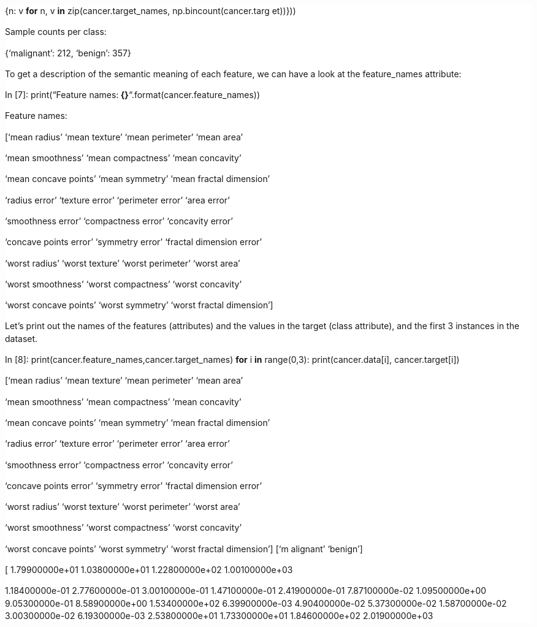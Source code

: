 {n: v <strong>for</strong> n, v <strong>in</strong> zip(cancer.target_names, np.bincount(cancer.targ et))}))

Sample counts per class:

{‘malignant’: 212, ‘benign’: 357}

To get a description of the semantic meaning of each feature, we can have a look at the feature_names attribute:

In [7]: print(“Feature names:<strong>
{}</strong>“.format(cancer.feature_names))

Feature names:

[‘mean radius’ ‘mean texture’ ‘mean perimeter’ ‘mean area’

‘mean smoothness’ ‘mean compactness’ ‘mean concavity’

‘mean concave points’ ‘mean symmetry’ ‘mean fractal dimension’

‘radius error’ ‘texture error’ ‘perimeter error’ ‘area error’

‘smoothness error’ ‘compactness error’ ‘concavity error’

‘concave points error’ ‘symmetry error’ ‘fractal dimension error’

‘worst radius’ ‘worst texture’ ‘worst perimeter’ ‘worst area’

‘worst smoothness’ ‘worst compactness’ ‘worst concavity’

‘worst concave points’ ‘worst symmetry’ ‘worst fractal dimension’]

Let’s print out the names of the features (attributes) and the values in the target (class attribute), and the first 3 instances in the dataset.

In [8]: print(cancer.feature_names,cancer.target_names) <strong>for</strong> i <strong>in</strong> range(0,3):     print(cancer.data[i], cancer.target[i])

[‘mean radius’ ‘mean texture’ ‘mean perimeter’ ‘mean area’

‘mean smoothness’ ‘mean compactness’ ‘mean concavity’

‘mean concave points’ ‘mean symmetry’ ‘mean fractal dimension’

‘radius error’ ‘texture error’ ‘perimeter error’ ‘area error’

‘smoothness error’ ‘compactness error’ ‘concavity error’

‘concave points error’ ‘symmetry error’ ‘fractal dimension error’

‘worst radius’ ‘worst texture’ ‘worst perimeter’ ‘worst area’

‘worst smoothness’ ‘worst compactness’ ‘worst concavity’

‘worst concave points’ ‘worst symmetry’ ‘worst fractal dimension’] [‘m alignant’ ‘benign’]

[  1.79900000e+01   1.03800000e+01   1.22800000e+02   1.00100000e+03

1.18400000e-01   2.77600000e-01   3.00100000e-01   1.47100000e-01    2.41900000e-01   7.87100000e-02   1.09500000e+00   9.05300000e-01    8.58900000e+00   1.53400000e+02   6.39900000e-03   4.90400000e-02    5.37300000e-02   1.58700000e-02   3.00300000e-02   6.19300000e-03    2.53800000e+01   1.73300000e+01   1.84600000e+02   2.01900000e+03
